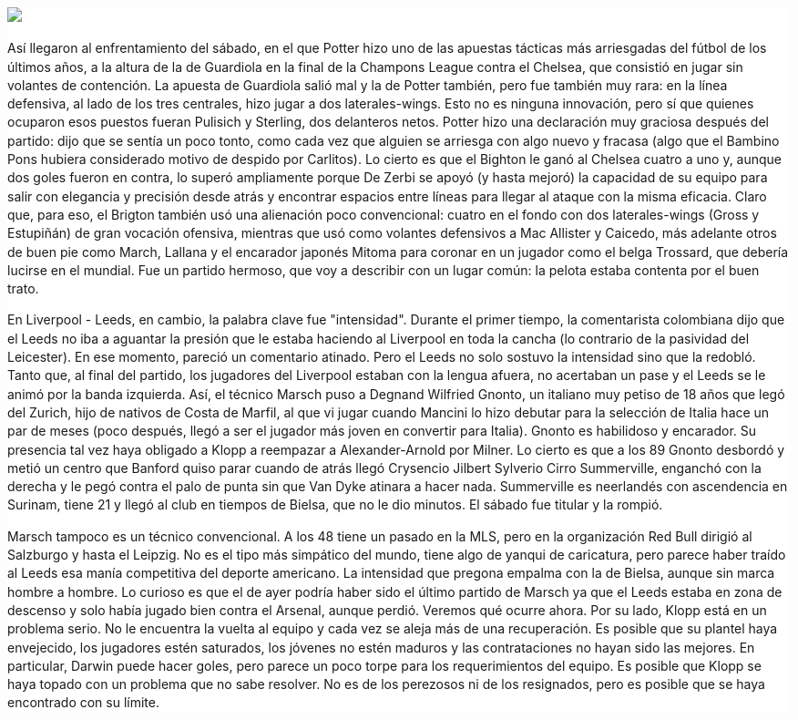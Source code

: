 


[![](https://img.youtube.com/vi/svurwxqOCSA/0.jpg)](https://www.youtube.com/watch?v=svurwxqOCSA)




Así llegaron al enfrentamiento del sábado, en el que Potter hizo uno de las apuestas tácticas más arriesgadas del fútbol de los últimos años, a la altura de la de Guardiola en la final de la Champons League contra el Chelsea, que consistió en jugar sin volantes de contención. La apuesta de Guardiola salió mal y la de Potter también, pero fue también muy rara: en la línea defensiva, al lado de los tres centrales, hizo jugar a dos laterales-wings. Esto no es ninguna innovación, pero sí que quienes ocuparon esos puestos fueran Pulisich y Sterling, dos delanteros netos. Potter hizo una declaración muy graciosa después del partido: dijo que se sentía un poco tonto, como cada vez que alguien se arriesga con algo nuevo y fracasa (algo que el Bambino Pons hubiera considerado motivo de despido por Carlitos). Lo cierto es que el Bighton le ganó al Chelsea cuatro a uno y, aunque dos goles fueron en contra, lo superó ampliamente porque De Zerbi se apoyó (y hasta mejoró) la capacidad de su equipo para salir con elegancia y precisión desde atrás y encontrar espacios entre líneas para llegar al ataque con la misma eficacia. Claro que, para eso, el Brigton también usó una alienación poco convencional: cuatro en el fondo con dos laterales-wings (Gross y Estupiñán) de gran vocación ofensiva, mientras que usó como volantes defensivos a Mac Allister y Caicedo, más adelante otros de buen pie como March, Lallana y el encarador japonés Mitoma para coronar en un jugador como el belga Trossard, que debería lucirse en el mundial. Fue un partido hermoso, que voy a describir con un lugar común: la pelota estaba contenta por el buen trato.




En Liverpool - Leeds, en cambio, la palabra clave fue "intensidad". Durante el primer tiempo, la comentarista colombiana dijo que el Leeds no iba a aguantar la presión que le estaba haciendo al Liverpool en toda la cancha (lo contrario de la pasividad del Leicester). En ese momento, pareció un comentario atinado. Pero el Leeds no solo sostuvo la intensidad sino que la redobló. Tanto que, al final del partido, los jugadores del Liverpool estaban con la lengua afuera, no acertaban un pase y el Leeds se le animó por la banda izquierda. Así, el técnico Marsch puso a Degnand Wilfried Gnonto, un italiano muy petiso de 18 años que legó del Zurich, hijo de nativos de Costa de Marfil, al que vi jugar cuando Mancini lo hizo debutar para la selección de Italia hace un par de meses (poco después, llegó a ser el jugador más joven en convertir para Italia). Gnonto es habilidoso y encarador. Su presencia tal vez haya obligado a Klopp a reempazar a Alexander-Arnold por Milner. Lo cierto es que a los 89 Gnonto desbordó y metió un centro que Banford quiso parar cuando de atrás llegó Crysencio Jilbert Sylverio Cirro Summerville, enganchó con la derecha y le pegó contra el palo de punta sin que Van Dyke atinara a hacer nada. Summerville es neerlandés con ascendencia en Surinam, tiene 21 y llegó al club en tiempos de Bielsa, que no le dio minutos. El sábado fue titular y la rompió.




Marsch tampoco es un técnico convencional. A los 48 tiene un pasado en la MLS, pero en la organización Red Bull dirigió al Salzburgo y hasta el Leipzig. No es el tipo más simpático del mundo, tiene algo de yanqui de caricatura, pero parece haber traído al Leeds esa manía competitiva del deporte americano. La intensidad que pregona empalma con la de Bielsa, aunque sin marca hombre a hombre. Lo curioso es que el de ayer podría haber sido el último partido de Marsch ya que el Leeds estaba en zona de descenso y solo había jugado bien contra el Arsenal, aunque perdió. Veremos qué ocurre ahora. Por su lado, Klopp está en un problema serio. No le encuentra la vuelta al equipo y cada vez se aleja más de una recuperación. Es posible que su plantel haya envejecido, los jugadores estén saturados, los jóvenes no estén maduros y las contrataciones no hayan sido las mejores. En particular, Darwin puede hacer goles, pero parece un poco torpe para los requerimientos del equipo. Es posible que Klopp se haya topado con un problema que no sabe resolver. No es de los perezosos ni de los resignados, pero es posible que se haya encontrado con su límite.
